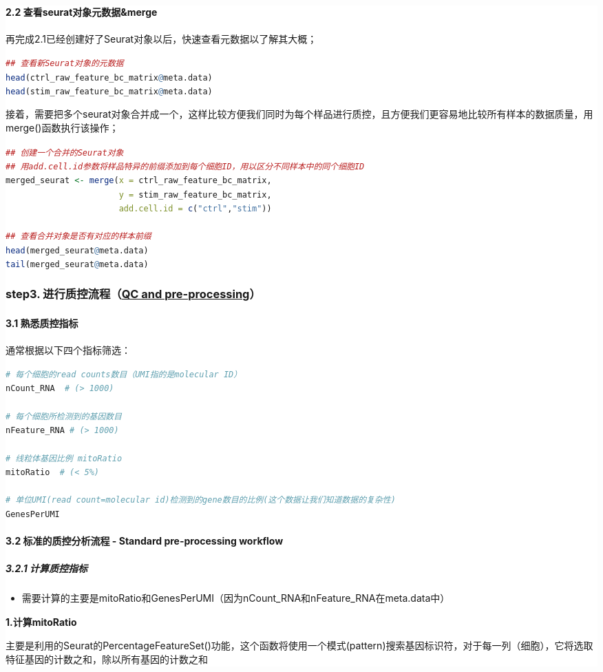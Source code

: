 #### 2.2 查看seurat对象元数据&merge

再完成2.1已经创建好了Seurat对象以后，快速查看元数据以了解其大概；

```R
## 查看新Seurat对象的元数据
head(ctrl_raw_feature_bc_matrix@meta.data)
head(stim_raw_feature_bc_matrix@meta.data)

```

接着，需要把多个seurat对象合并成一个，这样比较方便我们同时为每个样品进行质控，且方便我们更容易地比较所有样本的数据质量，用merge()函数执行该操作；

```R
## 创建一个合并的Seurat对象
## 用add.cell.id参数将样品特异的前缀添加到每个细胞ID，用以区分不同样本中的同个细胞ID
merged_seurat <- merge(x = ctrl_raw_feature_bc_matrix,
                       y = stim_raw_feature_bc_matrix,
                       add.cell.id = c("ctrl","stim"))

## 查看合并对象是否有对应的样本前缀
head(merged_seurat@meta.data)
tail(merged_seurat@meta.data)

```

### step3. 进行质控流程（[QC and pre-processing](https://satijalab.org/seurat/v3.1/pbmc3k_tutorial.html)）
#### 3.1 熟悉质控指标
通常根据以下四个指标筛选：

```R
# 每个细胞的read counts数目（UMI指的是molecular ID）
nCount_RNA  # (> 1000)

# 每个细胞所检测到的基因数目
nFeature_RNA # (> 1000)

# 线粒体基因比例 mitoRatio
mitoRatio  # (< 5%)

# 单位UMI(read count=molecular id)检测到的gene数目的比例(这个数据让我们知道数据的复杂性)
GenesPerUMI

```

#### 3.2 标准的质控分析流程 - Standard pre-processing workflow
##### 3.2.1 计算质控指标

- 需要计算的主要是mitoRatio和GenesPerUMI（因为nCount_RNA和nFeature_RNA在meta.data中）

**1.计算mitoRatio**

主要是利用的Seurat的PercentageFeatureSet()功能，这个函数将使用一个模式(pattern)搜索基因标识符，对于每一列（细胞），它将选取特征基因的计数之和，除以所有基因的计数之和

